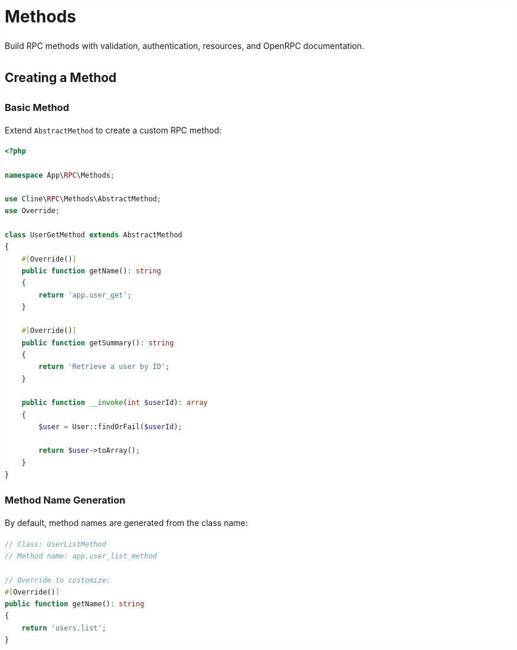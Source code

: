 # Methods

Build RPC methods with validation, authentication, resources, and OpenRPC documentation.

## Creating a Method

### Basic Method

Extend `AbstractMethod` to create a custom RPC method:

```php
<?php

namespace App\RPC\Methods;

use Cline\RPC\Methods\AbstractMethod;
use Override;

class UserGetMethod extends AbstractMethod
{
    #[Override()]
    public function getName(): string
    {
        return 'app.user_get';
    }

    #[Override()]
    public function getSummary(): string
    {
        return 'Retrieve a user by ID';
    }

    public function __invoke(int $userId): array
    {
        $user = User::findOrFail($userId);

        return $user->toArray();
    }
}
```

### Method Name Generation

By default, method names are generated from the class name:

```php
// Class: UserListMethod
// Method name: app.user_list_method

// Override to customize:
#[Override()]
public function getName(): string
{
    return 'users.list';
}
```
